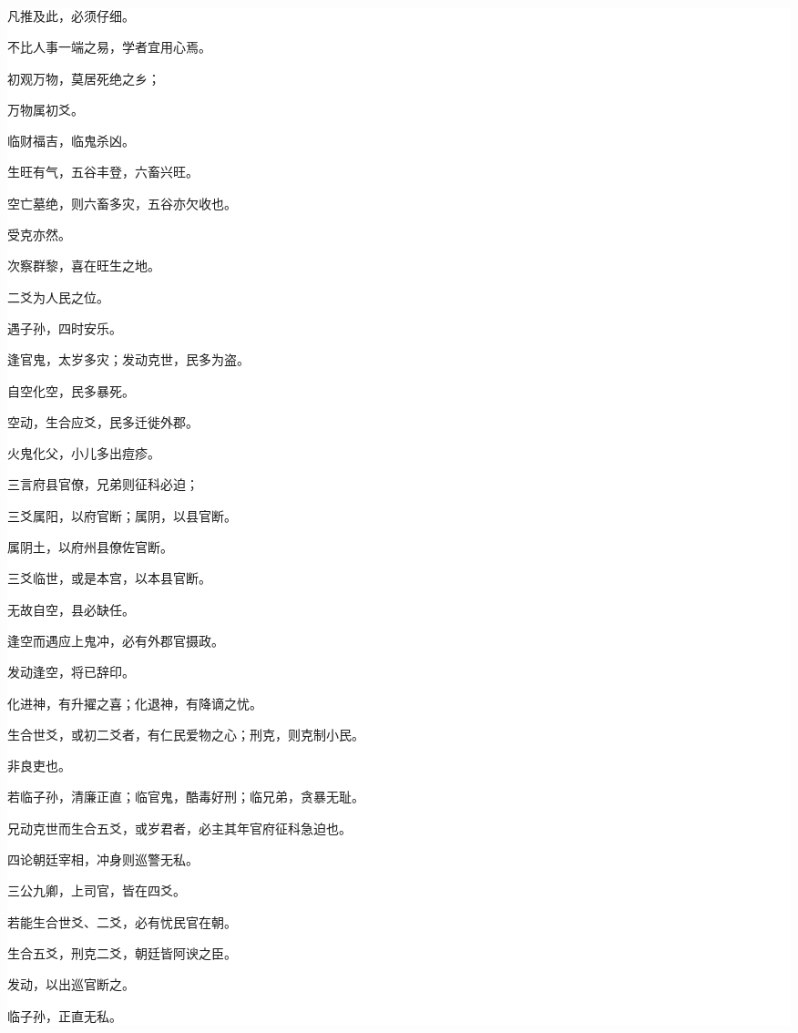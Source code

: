 凡推及此，必须仔细。

不比人事一端之易，学者宜用心焉。

初观万物，莫居死绝之乡；

万物属初爻。

临财福吉，临鬼杀凶。

生旺有气，五谷丰登，六畜兴旺。

空亡墓绝，则六畜多灾，五谷亦欠收也。

受克亦然。

次察群黎，喜在旺生之地。

二爻为人民之位。

遇子孙，四时安乐。

逢官鬼，太岁多灾；发动克世，民多为盗。

自空化空，民多暴死。

空动，生合应爻，民多迁徙外郡。

火鬼化父，小儿多出痘疹。

三言府县官僚，兄弟则征科必迫；

三爻属阳，以府官断；属阴，以县官断。

属阴土，以府州县僚佐官断。

三爻临世，或是本宫，以本县官断。

无故自空，县必缺任。

逢空而遇应上鬼冲，必有外郡官摄政。

发动逢空，将已辞印。

化进神，有升擢之喜；化退神，有降谪之忧。

生合世爻，或初二爻者，有仁民爱物之心；刑克，则克制小民。

非良吏也。

若临子孙，清廉正直；临官鬼，酷毒好刑；临兄弟，贪暴无耻。

兄动克世而生合五爻，或岁君者，必主其年官府征科急迫也。

四论朝廷宰相，冲身则巡警无私。

三公九卿，上司官，皆在四爻。

若能生合世爻、二爻，必有忧民官在朝。

生合五爻，刑克二爻，朝廷皆阿谀之臣。

发动，以出巡官断之。

临子孙，正直无私。

